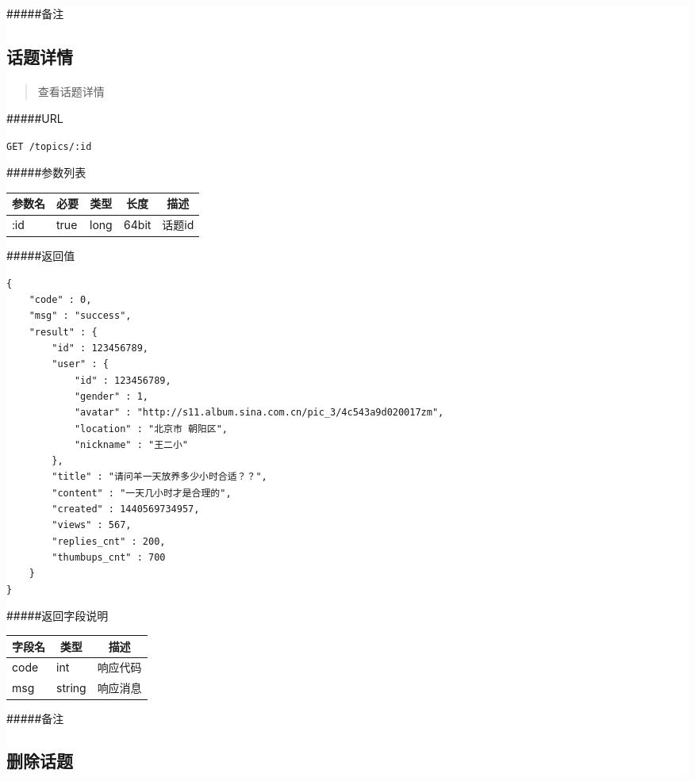#####备注

<a name="topics-get"></a>

话题详情
-------

> 查看话题详情

#####URL

    GET /topics/:id

#####参数列表

| 参数名 | 必要 | 类型 |  长度 |  描述  |
| ------ | ---- | ---- | ----- | ------ |
| :id    | true | long | 64bit | 话题id |

#####返回值

    {
        "code" : 0,
        "msg" : "success",
        "result" : {
            "id" : 123456789,
            "user" : {
                "id" : 123456789,
                "gender" : 1,
                "avatar" : "http://s11.album.sina.com.cn/pic_3/4c543a9d020017zm",
                "location" : "北京市 朝阳区",
                "nickname" : "王二小"
            },
            "title" : "请问羊一天放养多少小时合适？？",
            "content" : "一天几小时才是合理的",
            "created" : 1440569734957,
            "views" : 567,
            "replies_cnt" : 200,
            "thumbups_cnt" : 700
        }
    }

#####返回字段说明

| 字段名 |  类型  |   描述   |
| ------ | ------ | -------- |
| code   | int    | 响应代码 |
| msg    | string | 响应消息 |

#####备注

<a name="topics-delete"></a>

删除话题
-------
